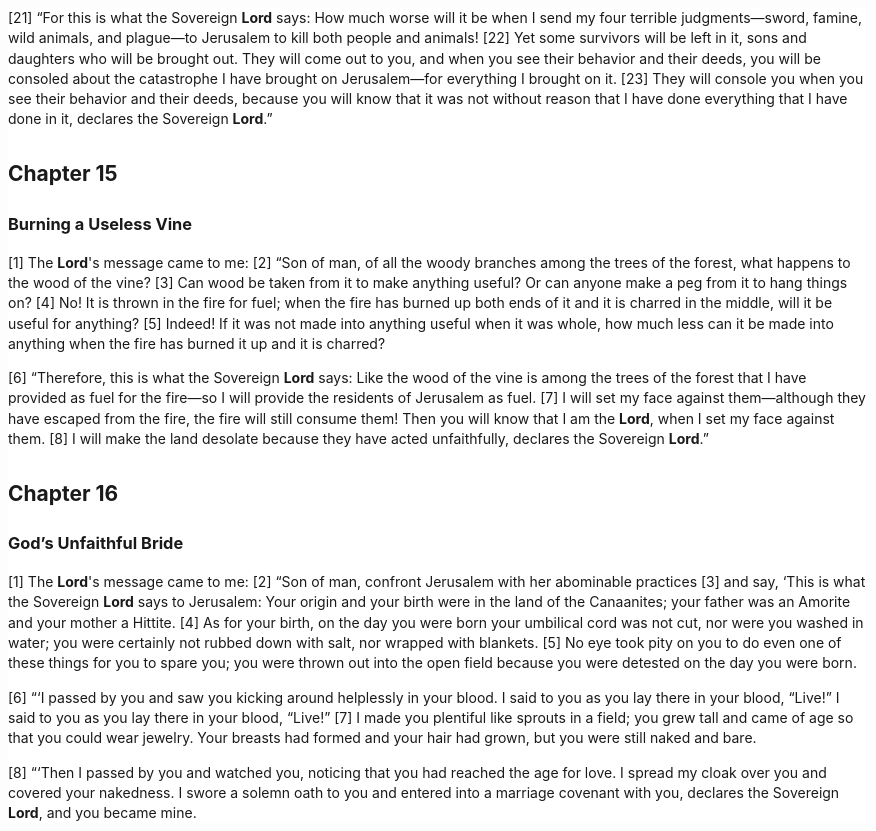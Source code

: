 [21] “For this is what the Sovereign **Lord** says: How much worse will it be when I send my four terrible judgments—sword, famine, wild animals, and plague—to Jerusalem to kill both people and animals!
[22] Yet some survivors will be left in it, sons and daughters who will be brought out. They will come out to you, and when you see their behavior and their deeds, you will be consoled about the catastrophe I have brought on Jerusalem—for everything I brought on it.
[23] They will console you when you see their behavior and their deeds, because you will know that it was not without reason that I have done everything that I have done in it, declares the Sovereign **Lord**.”

## Chapter 15

### Burning a Useless Vine

[1] The **Lord**'s message came to me:
[2] “Son of man, of all the woody branches among the trees of the forest, what happens to the wood of the vine?
[3] Can wood be taken from it to make anything useful? Or can anyone make a peg from it to hang things on?
[4] No! It is thrown in the fire for fuel; when the fire has burned up both ends of it and it is charred in the middle, will it be useful for anything?
[5] Indeed! If it was not made into anything useful when it was whole, how much less can it be made into anything when the fire has burned it up and it is charred?

[6] “Therefore, this is what the Sovereign **Lord** says: Like the wood of the vine is among the trees of the forest that I have provided as fuel for the fire—so I will provide the residents of Jerusalem as fuel.
[7] I will set my face against them—although they have escaped from the fire, the fire will still consume them! Then you will know that I am the **Lord**, when I set my face against them.
[8] I will make the land desolate because they have acted unfaithfully, declares the Sovereign **Lord**.”

## Chapter 16

### God’s Unfaithful Bride

[1] The **Lord**'s message came to me:
[2] “Son of man, confront Jerusalem with her abominable practices
[3] and say, ‘This is what the Sovereign **Lord** says to Jerusalem: Your origin and your birth were in the land of the Canaanites; your father was an Amorite and your mother a Hittite.
[4] As for your birth, on the day you were born your umbilical cord was not cut, nor were you washed in water; you were certainly not rubbed down with salt, nor wrapped with blankets.
[5] No eye took pity on you to do even one of these things for you to spare you; you were thrown out into the open field because you were detested on the day you were born.

[6] “‘I passed by you and saw you kicking around helplessly in your blood. I said to you as you lay there in your blood, “Live!” I said to you as you lay there in your blood, “Live!”
[7] I made you plentiful like sprouts in a field; you grew tall and came of age so that you could wear jewelry. Your breasts had formed and your hair had grown, but you were still naked and bare.

[8] “‘Then I passed by you and watched you, noticing that you had reached the age for love. I spread my cloak over you and covered your nakedness. I swore a solemn oath to you and entered into a marriage covenant with you, declares the Sovereign **Lord**, and you became mine.
